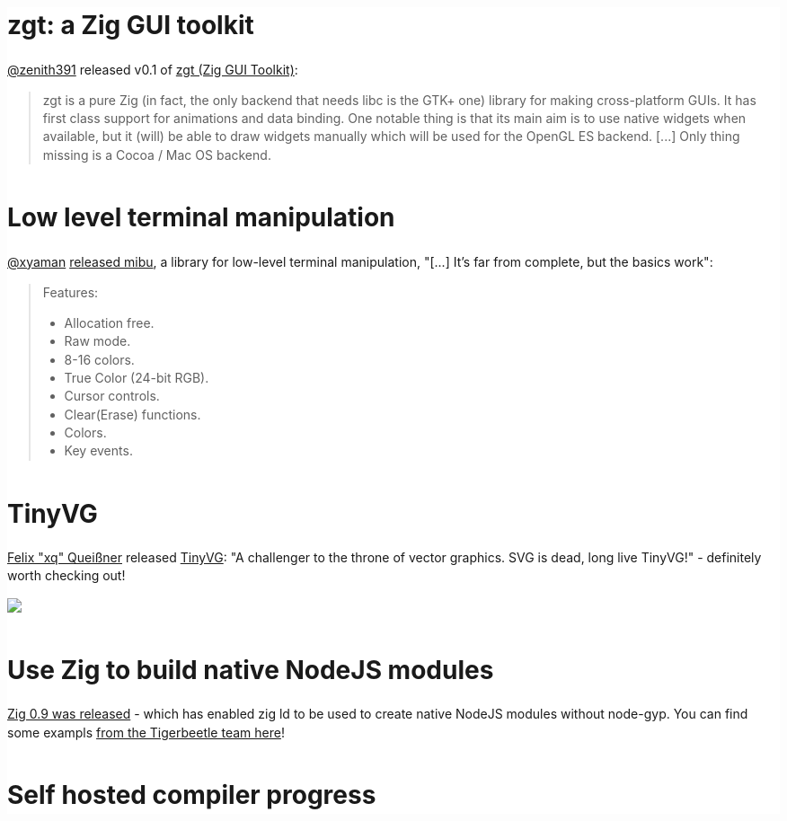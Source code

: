 # zgt: a Zig GUI toolkit

[@zenith391](https://github.com/zenith391) released v0.1 of [zgt (Zig GUI Toolkit)](https://www.reddit.com/r/Zig/comments/ru7cp0/zgt_zig_gui_toolkit_01_has_been_released):

<video align="center" width="650px" src="https://user-images.githubusercontent.com/3173176/148033333-8a7ab325-ebd5-48bc-87e4-f057820e0e82.mp4" controls="controls" muted="muted">
    <a href="https://user-images.githubusercontent.com/3173176/148033333-8a7ab325-ebd5-48bc-87e4-f057820e0e82.mp4">
        <img width="650px" src="https://user-images.githubusercontent.com/3173176/148310446-60cac05f-839f-4b7b-ab11-0827a50f2bdd.png"></img>
    </a>
</video>

> zgt is a pure Zig (in fact, the only backend that needs libc is the GTK+ one) library for making cross-platform GUIs. It has first class support for animations and data binding. One notable thing is that its main aim is to use native widgets when available, but it (will) be able to draw widgets manually which will be used for the OpenGL ES backend. [...] Only thing missing is a Cocoa / Mac OS backend.

# Low level terminal manipulation

[@xyaman](https://github.com/xyaman) [released mibu](https://github.com/xyaman/mibu), a library for low-level terminal manipulation, "[...] It’s far from complete, but the basics work":

> Features:
> - Allocation free.
> - Raw mode.
> - 8-16 colors.
> - True Color (24-bit RGB).
> - Cursor controls.
> - Clear(Erase) functions.
> - Colors.
> - Key events.

# TinyVG

[Felix "xq" Queißner](https://github.com/sponsors/MasterQ32) released [TinyVG](https://zig.news/xq/a-challenger-to-the-throne-of-vector-graphics-svg-is-dead-long-live-tinyvg-4on8): "A challenger to the throne of vector graphics. SVG is dead, long live TinyVG!" - definitely worth checking out!

<a align="center" href="https://user-images.githubusercontent.com/3173176/148180065-4b621b42-92c5-43ef-a573-661908fdf708.png"><img width="650px" src="https://user-images.githubusercontent.com/3173176/148180065-4b621b42-92c5-43ef-a573-661908fdf708.png"></img></a>

# Use Zig to build native NodeJS modules

[Zig 0.9 was released](https://ziglang.org/download/0.9.0/release-notes.html) - which has enabled zig ld to be used to create native NodeJS modules without node-gyp. You can find some exampls [from the Tigerbeetle team here](https://twitter.com/jorandirkgreef/status/1473259997563961345)!

# Self hosted compiler progress
